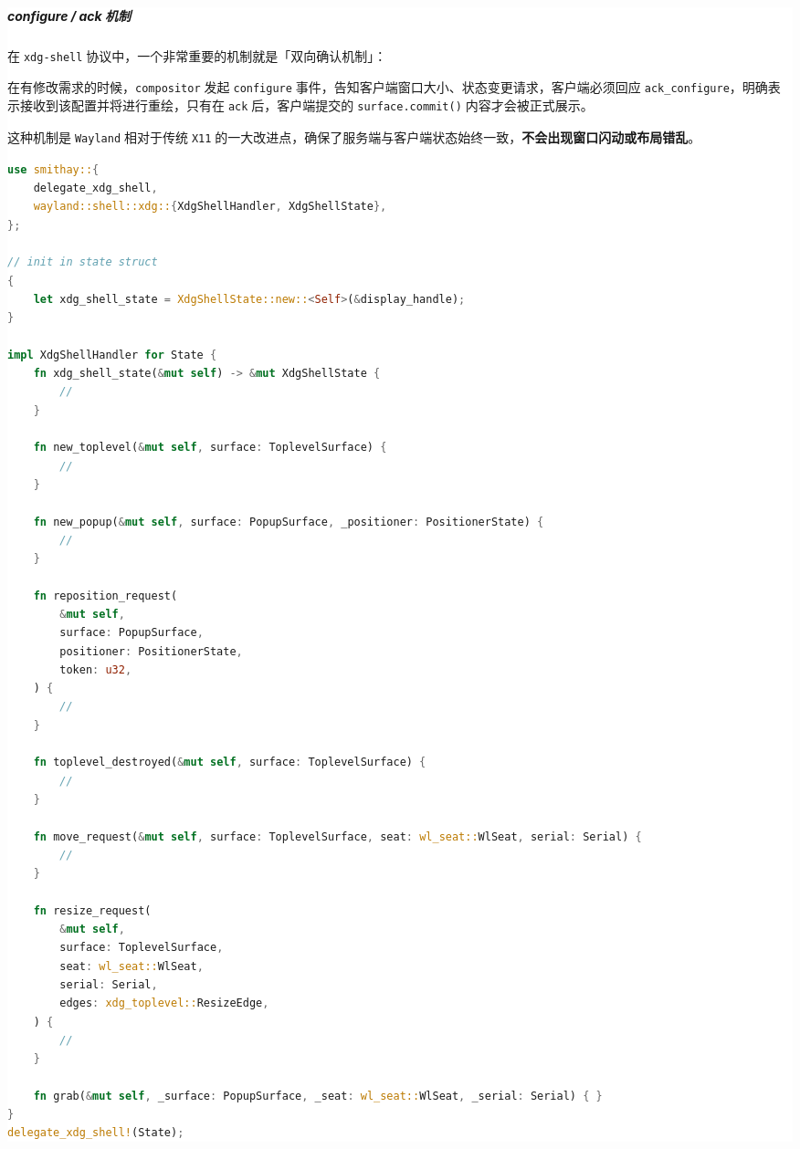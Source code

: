 </div>

##### configure / ack 机制

在 `xdg-shell` 协议中，一个非常重要的机制就是「双向确认机制」：

在有修改需求的时候，`compositor` 发起 `configure` 事件，告知客户端窗口大小、状态变更请求，客户端必须回应 `ack_configure`，明确表示接收到该配置并将进行重绘，只有在 `ack` 后，客户端提交的 `surface.commit()` 内容才会被正式展示。

这种机制是 `Wayland` 相对于传统 `X11` 的一大改进点，确保了服务端与客户端状态始终一致，**不会出现窗口闪动或布局错乱**。

```rust
use smithay::{
    delegate_xdg_shell,
    wayland::shell::xdg::{XdgShellHandler, XdgShellState},
};

// init in state struct
{
    let xdg_shell_state = XdgShellState::new::<Self>(&display_handle);
}

impl XdgShellHandler for State {
    fn xdg_shell_state(&mut self) -> &mut XdgShellState {
        //
    }

    fn new_toplevel(&mut self, surface: ToplevelSurface) {
        //
    }

    fn new_popup(&mut self, surface: PopupSurface, _positioner: PositionerState) {
        //
    }

    fn reposition_request(
        &mut self,
        surface: PopupSurface,
        positioner: PositionerState,
        token: u32,
    ) {
        //
    }

    fn toplevel_destroyed(&mut self, surface: ToplevelSurface) {
        //
    }

    fn move_request(&mut self, surface: ToplevelSurface, seat: wl_seat::WlSeat, serial: Serial) {
        //
    }

    fn resize_request(
        &mut self,
        surface: ToplevelSurface,
        seat: wl_seat::WlSeat,
        serial: Serial,
        edges: xdg_toplevel::ResizeEdge,
    ) {
        //
    }

    fn grab(&mut self, _surface: PopupSurface, _seat: wl_seat::WlSeat, _serial: Serial) { }
}
delegate_xdg_shell!(State);
```